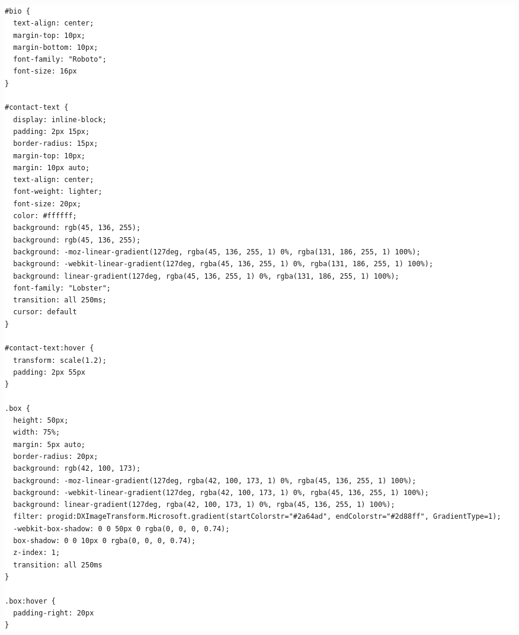     #bio {
      text-align: center;
      margin-top: 10px;
      margin-bottom: 10px;
      font-family: "Roboto";
      font-size: 16px
    }

    #contact-text {
      display: inline-block;
      padding: 2px 15px;
      border-radius: 15px;
      margin-top: 10px;
      margin: 10px auto;
      text-align: center;
      font-weight: lighter;
      font-size: 20px;
      color: #ffffff;
      background: rgb(45, 136, 255);
      background: rgb(45, 136, 255);
      background: -moz-linear-gradient(127deg, rgba(45, 136, 255, 1) 0%, rgba(131, 186, 255, 1) 100%);
      background: -webkit-linear-gradient(127deg, rgba(45, 136, 255, 1) 0%, rgba(131, 186, 255, 1) 100%);
      background: linear-gradient(127deg, rgba(45, 136, 255, 1) 0%, rgba(131, 186, 255, 1) 100%);
      font-family: "Lobster";
      transition: all 250ms;
      cursor: default
    }

    #contact-text:hover {
      transform: scale(1.2);
      padding: 2px 55px
    }

    .box {
      height: 50px;
      width: 75%;
      margin: 5px auto;
      border-radius: 20px;
      background: rgb(42, 100, 173);
      background: -moz-linear-gradient(127deg, rgba(42, 100, 173, 1) 0%, rgba(45, 136, 255, 1) 100%);
      background: -webkit-linear-gradient(127deg, rgba(42, 100, 173, 1) 0%, rgba(45, 136, 255, 1) 100%);
      background: linear-gradient(127deg, rgba(42, 100, 173, 1) 0%, rgba(45, 136, 255, 1) 100%);
      filter: progid:DXImageTransform.Microsoft.gradient(startColorstr="#2a64ad", endColorstr="#2d88ff", GradientType=1);
      -webkit-box-shadow: 0 0 50px 0 rgba(0, 0, 0, 0.74);
      box-shadow: 0 0 10px 0 rgba(0, 0, 0, 0.74);
      z-index: 1;
      transition: all 250ms
    }

    .box:hover {
      padding-right: 20px
    }
